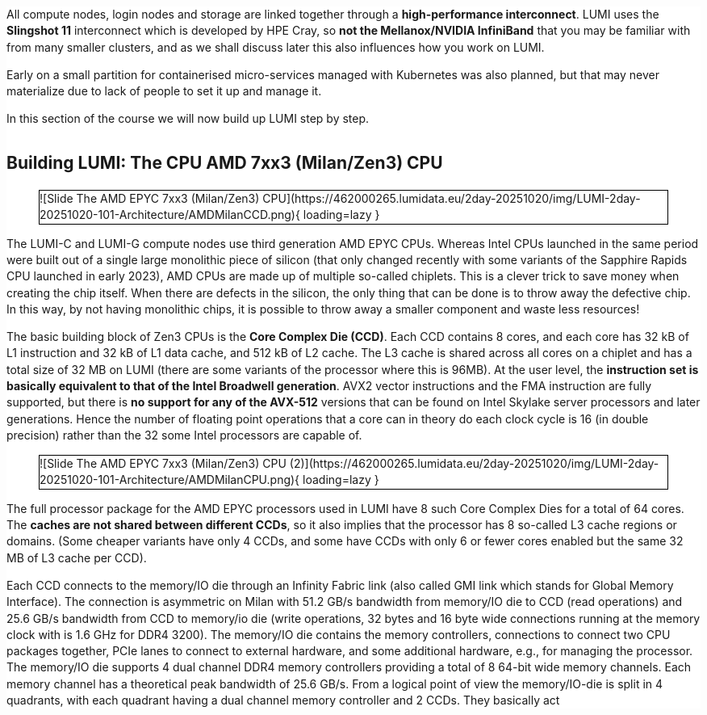 All compute nodes, login nodes and storage are linked together through a 
**high-performance interconnect**. LUMI uses the **Slingshot 11** interconnect which
is developed by HPE Cray, so **not the Mellanox/NVIDIA InfiniBand** that you may
be familiar with from many smaller clusters, and as we shall discuss later
this also influences how you work on LUMI.

Early on a small partition for containerised micro-services managed with
Kubernetes was also planned, but that may never materialize due to lack of 
people to set it up and manage it.

In this section of the course we will now build up LUMI step by step.


## Building LUMI: The CPU AMD 7xx3 (Milan/Zen3) CPU

<figure markdown style="border: 1px solid #000">
  ![Slide The AMD EPYC 7xx3 (Milan/Zen3) CPU](https://462000265.lumidata.eu/2day-20251020/img/LUMI-2day-20251020-101-Architecture/AMDMilanCCD.png){ loading=lazy }
</figure>

The LUMI-C and LUMI-G compute nodes use third generation AMD EPYC CPUs.
Whereas Intel CPUs launched in the same period were built out of a single large
monolithic piece of silicon (that only changed recently with some variants
of the Sapphire Rapids CPU launched in early 2023), AMD CPUs are made up
of multiple so-called chiplets. This is a clever trick to save money when 
creating the chip itself. When there are defects in the silicon, the only 
thing that can be done is to throw away the defective chip. In this way, by not 
having monolithic chips, it is possible to throw away a smaller component and waste
less resources!

The basic building block of Zen3 CPUs is the **Core Complex Die (CCD)**.
Each CCD contains 8 cores, and each core has 32 kB of L1 instruction 
and 32 kB of L1 data cache, and 512 kB of L2 cache. The L3 cache is shared
across all cores on a chiplet and has a total size of 32 MB on LUMI (there are some
variants of the processor where this is 96MB).
At the user level, the **instruction set is basically equivalent to that of the
Intel Broadwell generation**. AVX2 vector instructions and the FMA instruction are
fully supported, but there is **no support for any of the AVX-512** versions that can
be found on Intel Skylake server processors and later generations. Hence the number
of floating point operations that a core can in theory do each clock cycle is 16 (in 
double precision) rather than the 32 some Intel processors are capable of. 

<figure markdown style="border: 1px solid #000">
  ![Slide The AMD EPYC 7xx3 (Milan/Zen3) CPU (2)](https://462000265.lumidata.eu/2day-20251020/img/LUMI-2day-20251020-101-Architecture/AMDMilanCPU.png){ loading=lazy }
</figure>

The full processor package for the AMD EPYC processors used in LUMI have
8 such Core Complex Dies for a total of 64 cores. The **caches are not
shared between different CCDs**, so it also implies that the processor has
8 so-called L3 cache regions or domains. (Some cheaper variants have only 4 CCDs,
and some have CCDs with only 6 or fewer cores enabled but the same 32 MB of L3
cache per CCD).

Each CCD connects to the memory/IO die through an Infinity Fabric link
(also called GMI link which stands for Global Memory Interface). The connection
is asymmetric on Milan with 51.2 GB/s bandwidth from memory/IO die to CCD (read operations) 
and 25.6 GB/s bandwidth from CCD to memory/io die (write operations, 32 bytes and 16 byte wide connections
 running at the memory clock with is 1.6 GHz for DDR4 3200).
The memory/IO die contains the memory controllers,
connections to connect two CPU packages together, PCIe lanes to connect to external
hardware, and some additional hardware, e.g., for managing the processor. 
The memory/IO die supports 4 dual channel DDR4 memory controllers providing 
a total of 8 64-bit wide memory channels. Each memory channel has a theoretical peak
bandwidth of 25.6 GB/s.
From a logical point of view the memory/IO-die is split in 4 quadrants,
with each quadrant having a dual channel memory controller and 2 CCDs. They basically act